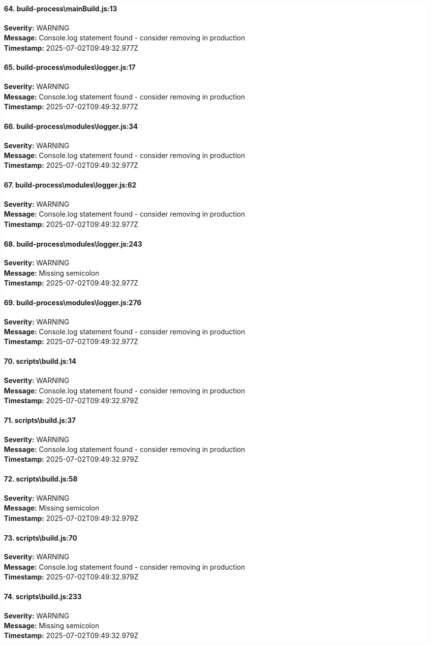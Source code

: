 #### 64. build-process\mainBuild.js:13
**Severity:** WARNING  
**Message:** Console.log statement found - consider removing in production  
**Timestamp:** 2025-07-02T09:49:32.977Z

#### 65. build-process\modules\logger.js:17
**Severity:** WARNING  
**Message:** Console.log statement found - consider removing in production  
**Timestamp:** 2025-07-02T09:49:32.977Z

#### 66. build-process\modules\logger.js:34
**Severity:** WARNING  
**Message:** Console.log statement found - consider removing in production  
**Timestamp:** 2025-07-02T09:49:32.977Z

#### 67. build-process\modules\logger.js:62
**Severity:** WARNING  
**Message:** Console.log statement found - consider removing in production  
**Timestamp:** 2025-07-02T09:49:32.977Z

#### 68. build-process\modules\logger.js:243
**Severity:** WARNING  
**Message:** Missing semicolon  
**Timestamp:** 2025-07-02T09:49:32.977Z

#### 69. build-process\modules\logger.js:276
**Severity:** WARNING  
**Message:** Console.log statement found - consider removing in production  
**Timestamp:** 2025-07-02T09:49:32.977Z

#### 70. scripts\build.js:14
**Severity:** WARNING  
**Message:** Console.log statement found - consider removing in production  
**Timestamp:** 2025-07-02T09:49:32.979Z

#### 71. scripts\build.js:37
**Severity:** WARNING  
**Message:** Console.log statement found - consider removing in production  
**Timestamp:** 2025-07-02T09:49:32.979Z

#### 72. scripts\build.js:58
**Severity:** WARNING  
**Message:** Missing semicolon  
**Timestamp:** 2025-07-02T09:49:32.979Z

#### 73. scripts\build.js:70
**Severity:** WARNING  
**Message:** Console.log statement found - consider removing in production  
**Timestamp:** 2025-07-02T09:49:32.979Z

#### 74. scripts\build.js:233
**Severity:** WARNING  
**Message:** Missing semicolon  
**Timestamp:** 2025-07-02T09:49:32.979Z
